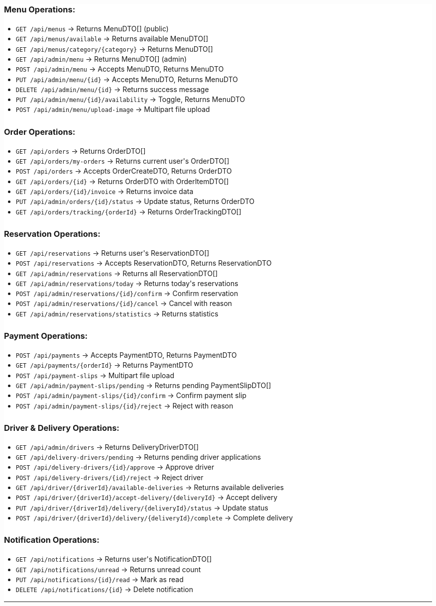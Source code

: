 ### Menu Operations:
- `GET /api/menus` → Returns MenuDTO[] (public)
- `GET /api/menus/available` → Returns available MenuDTO[]
- `GET /api/menus/category/{category}` → Returns MenuDTO[]
- `GET /api/admin/menu` → Returns MenuDTO[] (admin)
- `POST /api/admin/menu` → Accepts MenuDTO, Returns MenuDTO
- `PUT /api/admin/menu/{id}` → Accepts MenuDTO, Returns MenuDTO
- `DELETE /api/admin/menu/{id}` → Returns success message
- `PUT /api/admin/menu/{id}/availability` → Toggle, Returns MenuDTO
- `POST /api/admin/menu/upload-image` → Multipart file upload

### Order Operations:
- `GET /api/orders` → Returns OrderDTO[]
- `GET /api/orders/my-orders` → Returns current user's OrderDTO[]
- `POST /api/orders` → Accepts OrderCreateDTO, Returns OrderDTO
- `GET /api/orders/{id}` → Returns OrderDTO with OrderItemDTO[]
- `GET /api/orders/{id}/invoice` → Returns invoice data
- `PUT /api/admin/orders/{id}/status` → Update status, Returns OrderDTO
- `GET /api/orders/tracking/{orderId}` → Returns OrderTrackingDTO[]

### Reservation Operations:
- `GET /api/reservations` → Returns user's ReservationDTO[]
- `POST /api/reservations` → Accepts ReservationDTO, Returns ReservationDTO
- `GET /api/admin/reservations` → Returns all ReservationDTO[]
- `GET /api/admin/reservations/today` → Returns today's reservations
- `POST /api/admin/reservations/{id}/confirm` → Confirm reservation
- `POST /api/admin/reservations/{id}/cancel` → Cancel with reason
- `GET /api/admin/reservations/statistics` → Returns statistics

### Payment Operations:
- `POST /api/payments` → Accepts PaymentDTO, Returns PaymentDTO
- `GET /api/payments/{orderId}` → Returns PaymentDTO
- `POST /api/payment-slips` → Multipart file upload
- `GET /api/admin/payment-slips/pending` → Returns pending PaymentSlipDTO[]
- `POST /api/admin/payment-slips/{id}/confirm` → Confirm payment slip
- `POST /api/admin/payment-slips/{id}/reject` → Reject with reason

### Driver & Delivery Operations:
- `GET /api/admin/drivers` → Returns DeliveryDriverDTO[]
- `GET /api/delivery-drivers/pending` → Returns pending driver applications
- `POST /api/delivery-drivers/{id}/approve` → Approve driver
- `POST /api/delivery-drivers/{id}/reject` → Reject driver
- `GET /api/driver/{driverId}/available-deliveries` → Returns available deliveries
- `POST /api/driver/{driverId}/accept-delivery/{deliveryId}` → Accept delivery
- `PUT /api/driver/{driverId}/delivery/{deliveryId}/status` → Update status
- `POST /api/driver/{driverId}/delivery/{deliveryId}/complete` → Complete delivery

### Notification Operations:
- `GET /api/notifications` → Returns user's NotificationDTO[]
- `GET /api/notifications/unread` → Returns unread count
- `PUT /api/notifications/{id}/read` → Mark as read
- `DELETE /api/notifications/{id}` → Delete notification

---